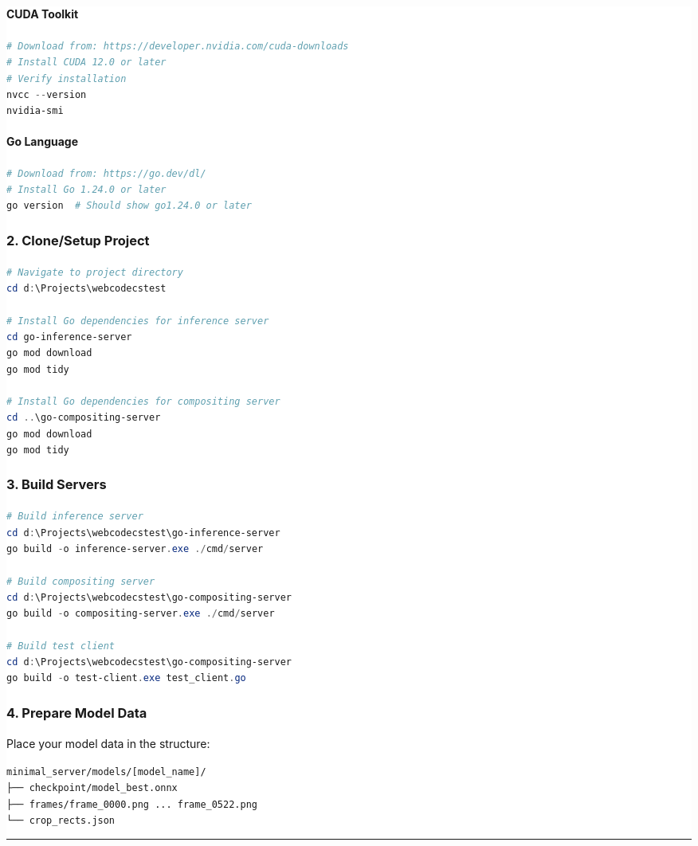 #### CUDA Toolkit
```powershell
# Download from: https://developer.nvidia.com/cuda-downloads
# Install CUDA 12.0 or later
# Verify installation
nvcc --version
nvidia-smi
```

#### Go Language
```powershell
# Download from: https://go.dev/dl/
# Install Go 1.24.0 or later
go version  # Should show go1.24.0 or later
```

### 2. Clone/Setup Project

```powershell
# Navigate to project directory
cd d:\Projects\webcodecstest

# Install Go dependencies for inference server
cd go-inference-server
go mod download
go mod tidy

# Install Go dependencies for compositing server
cd ..\go-compositing-server
go mod download
go mod tidy
```

### 3. Build Servers

```powershell
# Build inference server
cd d:\Projects\webcodecstest\go-inference-server
go build -o inference-server.exe ./cmd/server

# Build compositing server
cd d:\Projects\webcodecstest\go-compositing-server
go build -o compositing-server.exe ./cmd/server

# Build test client
cd d:\Projects\webcodecstest\go-compositing-server
go build -o test-client.exe test_client.go
```

### 4. Prepare Model Data

Place your model data in the structure:
```
minimal_server/models/[model_name]/
├── checkpoint/model_best.onnx
├── frames/frame_0000.png ... frame_0522.png
└── crop_rects.json
```

---